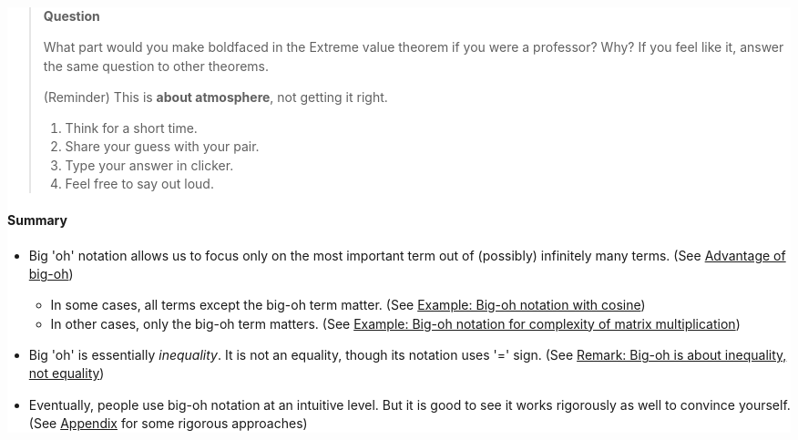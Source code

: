 > **Question**
>
> What part would you make boldfaced in the Extreme value theorem if you were a professor? Why? If you feel like it, answer the same question to other theorems.
>
> (Reminder) This is **about atmosphere**, not getting it right.
> 
> 1. Think for a short time.
> 2. Share your guess with your pair.
> 3. Type your answer in clicker.
> 4. Feel free to say out loud.

#### Summary

- Big 'oh' notation allows us to focus only on the most important term out of (possibly) infinitely many terms. (See [Advantage of big-oh](#remark-advantage-of-big-oh))
	
	- In some cases, all terms except the big-oh term matter. (See [Example: Big-oh notation with cosine](#example-big-oh-notation-with-cosine)) 
    - In other cases, only the big-oh term matters. (See [Example: Big-oh notation for complexity of matrix multiplication](#example-big-oh-notation-for-complexity-of-matrix-multiplication))
- Big 'oh' is essentially *inequality*. It is not an equality, though its notation uses '$=$' sign. (See [Remark: Big-oh is about inequality, not equality](#remark-big-oh-is-about-inequality-not-equality))

- Eventually, people use big-oh notation at an intuitive level. But it is good to see it works rigorously as well to convince yourself. (See [Appendix](#appendix) for some rigorous approaches)


